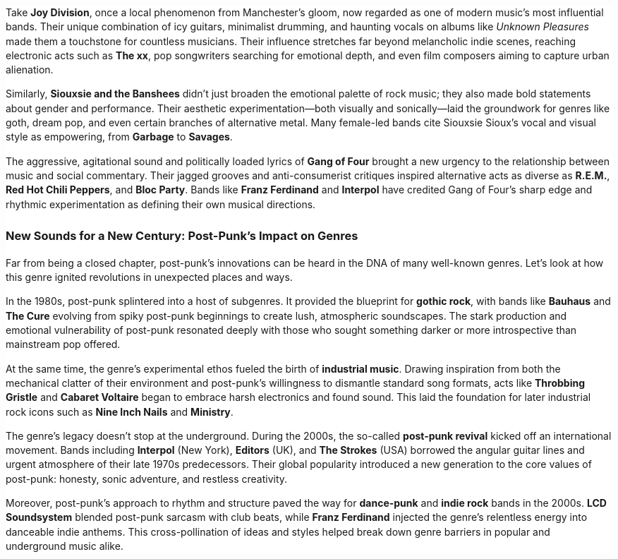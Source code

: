 Take **Joy Division**, once a local phenomenon from Manchester’s gloom, now regarded as one of
modern music’s most influential bands. Their unique combination of icy guitars, minimalist drumming,
and haunting vocals on albums like _Unknown Pleasures_ made them a touchstone for countless
musicians. Their influence stretches far beyond melancholic indie scenes, reaching electronic acts
such as **The xx**, pop songwriters searching for emotional depth, and even film composers aiming to
capture urban alienation.

Similarly, **Siouxsie and the Banshees** didn’t just broaden the emotional palette of rock music;
they also made bold statements about gender and performance. Their aesthetic experimentation—both
visually and sonically—laid the groundwork for genres like goth, dream pop, and even certain
branches of alternative metal. Many female-led bands cite Siouxsie Sioux’s vocal and visual style as
empowering, from **Garbage** to **Savages**.

The aggressive, agitational sound and politically loaded lyrics of **Gang of Four** brought a new
urgency to the relationship between music and social commentary. Their jagged grooves and
anti-consumerist critiques inspired alternative acts as diverse as **R.E.M.**, **Red Hot Chili
Peppers**, and **Bloc Party**. Bands like **Franz Ferdinand** and **Interpol** have credited Gang of
Four’s sharp edge and rhythmic experimentation as defining their own musical directions.

### New Sounds for a New Century: Post-Punk’s Impact on Genres

Far from being a closed chapter, post-punk’s innovations can be heard in the DNA of many well-known
genres. Let’s look at how this genre ignited revolutions in unexpected places and ways.

In the 1980s, post-punk splintered into a host of subgenres. It provided the blueprint for **gothic
rock**, with bands like **Bauhaus** and **The Cure** evolving from spiky post-punk beginnings to
create lush, atmospheric soundscapes. The stark production and emotional vulnerability of post-punk
resonated deeply with those who sought something darker or more introspective than mainstream pop
offered.

At the same time, the genre’s experimental ethos fueled the birth of **industrial music**. Drawing
inspiration from both the mechanical clatter of their environment and post-punk’s willingness to
dismantle standard song formats, acts like **Throbbing Gristle** and **Cabaret Voltaire** began to
embrace harsh electronics and found sound. This laid the foundation for later industrial rock icons
such as **Nine Inch Nails** and **Ministry**.

The genre’s legacy doesn’t stop at the underground. During the 2000s, the so-called **post-punk
revival** kicked off an international movement. Bands including **Interpol** (New York), **Editors**
(UK), and **The Strokes** (USA) borrowed the angular guitar lines and urgent atmosphere of their
late 1970s predecessors. Their global popularity introduced a new generation to the core values of
post-punk: honesty, sonic adventure, and restless creativity.

Moreover, post-punk’s approach to rhythm and structure paved the way for **dance-punk** and **indie
rock** bands in the 2000s. **LCD Soundsystem** blended post-punk sarcasm with club beats, while
**Franz Ferdinand** injected the genre’s relentless energy into danceable indie anthems. This
cross-pollination of ideas and styles helped break down genre barriers in popular and underground
music alike.
